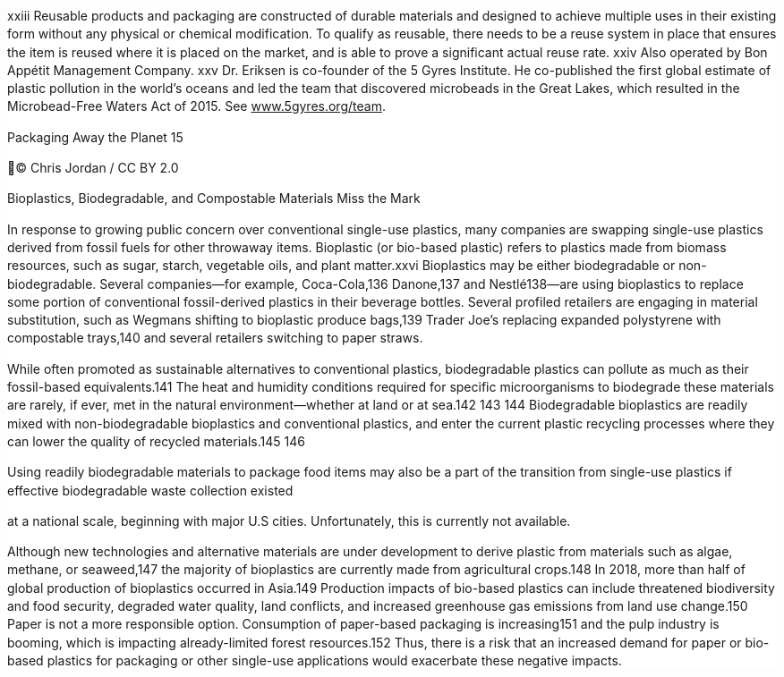 xxiii Reusable products and packaging are constructed of durable materials and designed to achieve multiple uses in their existing form without any physical or chemical modification. To
qualify as reusable, there needs to be a reuse system in place that ensures the item is reused where it is placed on the market, and is able to prove a significant actual reuse rate.
xxiv Also operated by Bon Appétit Management Company.
xxv Dr. Eriksen is co-founder of the 5 Gyres Institute. He co-published the first global estimate of plastic pollution in the world’s oceans and led the team that discovered microbeads in the
Great Lakes, which resulted in the Microbead-Free Waters Act of 2015. See www.5gyres.org/team.

Packaging Away the Planet   15

© Chris Jordan / CC BY 2.0

Bioplastics, Biodegradable, and Compostable Materials Miss the Mark

In response to growing public concern over conventional
single-use  plastics,  many  companies  are  swapping
single-use  plastics  derived  from  fossil  fuels  for  other
throwaway items. Bioplastic (or bio-based plastic) refers
to plastics made from biomass resources, such as sugar,
starch, vegetable oils, and plant matter.xxvi Bioplastics may
be  either  biodegradable  or  non-biodegradable.  Several
companies—for  example,  Coca-Cola,136  Danone,137  and
Nestlé138—are  using  bioplastics  to  replace  some  portion
of  conventional  fossil-derived  plastics  in  their  beverage
bottles. Several profiled retailers are engaging in material
substitution,  such  as  Wegmans  shifting  to  bioplastic
produce  bags,139  Trader  Joe’s  replacing  expanded
polystyrene  with  compostable  trays,140  and  several
retailers switching to paper straws.

While  often  promoted  as  sustainable  alternatives  to
conventional  plastics,  biodegradable  plastics  can
pollute  as  much  as  their  fossil-based  equivalents.141
The  heat  and  humidity  conditions  required  for  specific
microorganisms  to  biodegrade  these  materials  are
rarely, if ever, met in the natural environment—whether
at  land  or  at  sea.142  143  144  Biodegradable  bioplastics  are
readily  mixed  with  non-biodegradable  bioplastics  and
conventional  plastics,  and  enter  the  current  plastic
recycling processes where they can lower  the  quality  of
recycled materials.145 146

Using  readily  biodegradable  materials  to  package  food
items may also be a part of the transition from single-use
plastics if effective biodegradable waste collection existed

at  a  national  scale,  beginning  with  major  U.S  cities.
Unfortunately, this is currently not available.

Although  new  technologies  and  alternative  materials
are  under  development  to  derive  plastic  from  materials
such  as  algae,  methane,  or  seaweed,147  the  majority
of  bioplastics  are  currently  made  from  agricultural
crops.148 In 2018, more than half of global production of
bioplastics  occurred  in  Asia.149  Production  impacts  of
bio-based  plastics  can  include  threatened  biodiversity
and food security, degraded water quality, land conflicts,
and  increased  greenhouse  gas  emissions  from  land
use  change.150  Paper  is  not  a  more  responsible  option.
Consumption  of  paper-based  packaging  is  increasing151
and  the  pulp  industry  is  booming,  which  is  impacting
already-limited  forest  resources.152  Thus,  there  is  a  risk
that an increased demand for paper or bio-based plastics
for  packaging  or  other  single-use  applications  would
exacerbate these negative impacts.
